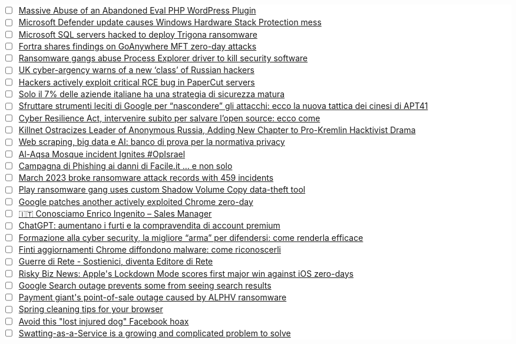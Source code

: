   - [ ] [Massive Abuse of an Abandoned Eval PHP WordPress Plugin](https://blog.sucuri.net/2023/04/massive-abuse-of-abandoned-evalphp-wordpress-plugin.html)
  - [ ] [Microsoft Defender update causes Windows Hardware Stack Protection mess](https://www.bleepingcomputer.com/news/microsoft/microsoft-defender-update-causes-windows-hardware-stack-protection-mess/)
  - [ ] [Microsoft SQL servers hacked to deploy Trigona ransomware](https://www.bleepingcomputer.com/news/security/microsoft-sql-servers-hacked-to-deploy-trigona-ransomware/)
  - [ ] [Fortra shares findings on GoAnywhere MFT zero-day attacks](https://www.bleepingcomputer.com/news/security/fortra-shares-findings-on-goanywhere-mft-zero-day-attacks/)
  - [ ] [Ransomware gangs abuse Process Explorer driver to kill security software](https://www.bleepingcomputer.com/news/security/ransomware-gangs-abuse-process-explorer-driver-to-kill-security-software/)
  - [ ] [UK cyber-argency warns of a new ‘class’ of Russian hackers](https://www.bleepingcomputer.com/news/security/uk-cyber-argency-warns-of-a-new-class-of-russian-hackers/)
  - [ ] [Hackers actively exploit critical RCE bug in PaperCut servers](https://www.bleepingcomputer.com/news/security/hackers-actively-exploit-critical-rce-bug-in-papercut-servers/)
  - [ ] [Solo il 7% delle aziende italiane ha una strategia di sicurezza matura](https://www.securityinfo.it/2023/04/19/solo-il-7-delle-aziende-italiane-ha-una-strategia-di-sicurezza-matura/?utm_source=rss&utm_medium=rss&utm_campaign=solo-il-7-delle-aziende-italiane-ha-una-strategia-di-sicurezza-matura)
  - [ ] [Sfruttare strumenti leciti di Google per “nascondere” gli attacchi: ecco la nuova tattica dei cinesi di APT41](https://www.cybersecurity360.it/nuove-minacce/sfruttare-strumenti-leciti-di-google-per-nascondere-gli-attacchi-ecco-la-nuova-tattica-dei-cinesi-di-apt41/)
  - [ ] [Cyber Resilience Act, intervenire subito per salvare l’open source: ecco come](https://www.cybersecurity360.it/news/cyber-resilience-act-i-timori-del-mondo-open-source/)
  - [ ] [Killnet Ostracizes Leader of Anonymous Russia, Adding New Chapter to Pro-Kremlin Hacktivist Drama](https://flashpoint.io/blog/killnet-anonymous-russia-pro-kremlin-hacktivism/)
  - [ ] [Web scraping, big data e AI: banco di prova per la normativa privacy](https://www.cybersecurity360.it/outlook/web-scraping-big-data-e-ai-banco-di-prova-per-la-normativa-privacy/)
  - [ ] [Al-Aqsa Mosque incident Ignites #OpIsrael](https://blog.cyble.com/2023/04/19/al-aqsa-mosque-incident-ignites-opisrael/)
  - [ ] [Campagna di Phishing ai danni di Facile.it … e non solo](https://www.d3lab.net/campagna-di-phishing-ai-danni-di-facile-it-e-non-solo/)
  - [ ] [March 2023 broke ransomware attack records with 459 incidents](https://www.bleepingcomputer.com/news/security/march-2023-broke-ransomware-attack-records-with-459-incidents/)
  - [ ] [Play ransomware gang uses custom Shadow Volume Copy data-theft tool](https://www.bleepingcomputer.com/news/security/play-ransomware-gang-uses-custom-shadow-volume-copy-data-theft-tool/)
  - [ ] [Google patches another actively exploited Chrome zero-day](https://www.bleepingcomputer.com/news/security/google-patches-another-actively-exploited-chrome-zero-day/)
  - [ ] [🇮🇹 Conosciamo Enrico Ingenito – Sales Manager](https://blog.hacktivesecurity.com/index.php/2023/04/19/conosciamo-enrico-ingenito-sales-manager/)
  - [ ] [ChatGPT: aumentano i furti e la compravendita di account premium](https://www.securityinfo.it/2023/04/19/chatgpt-aumentano-furti-account-premium/?utm_source=rss&utm_medium=rss&utm_campaign=chatgpt-aumentano-furti-account-premium)
  - [ ] [Formazione alla cyber security, la migliore “arma” per difendersi: come renderla efficace](https://www.cybersecurity360.it/soluzioni-aziendali/formazione-alla-cyber-security-la-migliore-arma-per-difendersi-come-renderla-efficace/)
  - [ ] [Finti aggiornamenti Chrome diffondono malware: come riconoscerli](https://www.cybersecurity360.it/news/finti-aggiornamenti-chrome-diffondono-malware-come-riconoscerli/)
  - [ ] [Guerre di Rete - Sostienici, diventa Editore di Rete](https://guerredirete.substack.com/p/guerre-di-rete-sostienici-diventa)
  - [ ] [Risky Biz News: Apple's Lockdown Mode scores first major win against iOS zero-days](https://riskybiznews.substack.com/p/risky-biz-news-apples-lockdown-mode)
  - [ ] [Google Search outage prevents some from seeing search results](https://www.bleepingcomputer.com/news/google/google-search-outage-prevents-some-from-seeing-search-results/)
  - [ ] [Payment giant's point-of-sale outage caused by ALPHV ransomware](https://www.malwarebytes.com/blog/news/2023/04/payment-giants-point-of-sale-outage-caused-by-alphv-ransomware)
  - [ ] [Spring cleaning tips for your browser](https://www.malwarebytes.com/blog/news/2023/04/spring-cleaning-tips-for-your-browser)
  - [ ] [Avoid this "lost injured dog" Facebook hoax](https://www.malwarebytes.com/blog/news/2023/04/avoid-this-lost-injured-dog-facebook-hoax)
  - [ ] [Swatting-as-a-Service is a growing and complicated problem to solve](https://www.malwarebytes.com/blog/news/2023/04/swatting-as-a-service-is-a-growing-and-complicated-problem-to-solve)